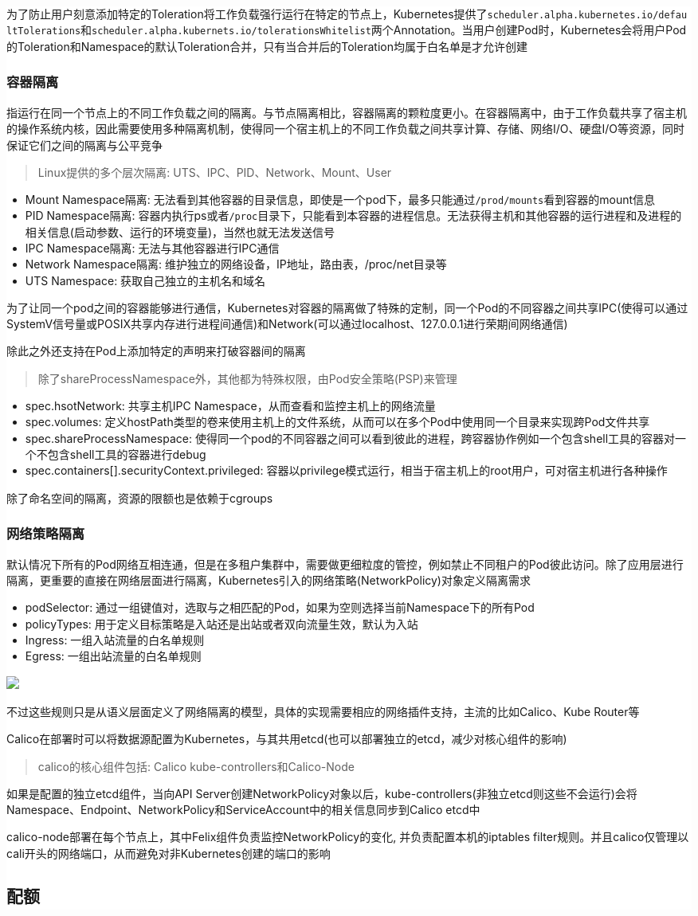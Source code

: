 为了防止用户刻意添加特定的Toleration将工作负载强行运行在特定的节点上，Kubernetes提供了`scheduler.alpha.kubernetes.io/defaultTolerations`和`scheduler.alpha.kubernets.io/tolerationsWhitelist`两个Annotation。当用户创建Pod时，Kubernetes会将用户Pod的Toleration和Namespace的默认Toleration合并，只有当合并后的Toleration均属于白名单是才允许创建

### 容器隔离

指运行在同一个节点上的不同工作负载之间的隔离。与节点隔离相比，容器隔离的颗粒度更小。在容器隔离中，由于工作负载共享了宿主机的操作系统内核，因此需要使用多种隔离机制，使得同一个宿主机上的不同工作负载之间共享计算、存储、网络I/O、硬盘I/O等资源，同时保证它们之间的隔离与公平竞争

> Linux提供的多个层次隔离: UTS、IPC、PID、Network、Mount、User

- Mount Namespace隔离: 无法看到其他容器的目录信息，即使是一个pod下，最多只能通过`/prod/mounts`看到容器的mount信息
- PID Namespace隔离: 容器内执行ps或者`/proc`目录下，只能看到本容器的进程信息。无法获得主机和其他容器的运行进程和及进程的相关信息(启动参数、运行的环境变量)，当然也就无法发送信号
- IPC Namespace隔离: 无法与其他容器进行IPC通信
- Network Namespace隔离: 维护独立的网络设备，IP地址，路由表，/proc/net目录等
- UTS Namespace: 获取自己独立的主机名和域名

为了让同一个pod之间的容器能够进行通信，Kubernetes对容器的隔离做了特殊的定制，同一个Pod的不同容器之间共享IPC(使得可以通过SystemV信号量或POSIX共享内存进行进程间通信)和Network(可以通过localhost、127.0.0.1进行荣期间网络通信)

除此之外还支持在Pod上添加特定的声明来打破容器间的隔离

> 除了shareProcessNamespace外，其他都为特殊权限，由Pod安全策略(PSP)来管理

- spec.hsotNetwork: 共享主机IPC Namespace，从而查看和监控主机上的网络流量
- spec.volumes: 定义hostPath类型的卷来使用主机上的文件系统，从而可以在多个Pod中使用同一个目录来实现跨Pod文件共享
- spec.shareProcessNamespace: 使得同一个pod的不同容器之间可以看到彼此的进程，跨容器协作例如一个包含shell工具的容器对一个不包含shell工具的容器进行debug
- spec.containers[].securityContext.privileged: 容器以privilege模式运行，相当于宿主机上的root用户，可对宿主机进行各种操作

除了命名空间的隔离，资源的限额也是依赖于cgroups

### 网络策略隔离

默认情况下所有的Pod网络互相连通，但是在多租户集群中，需要做更细粒度的管控，例如禁止不同租户的Pod彼此访问。除了应用层进行隔离，更重要的直接在网络层面进行隔离，Kubernetes引入的网络策略(NetworkPolicy)对象定义隔离需求

- podSelector: 通过一组键值对，选取与之相匹配的Pod，如果为空则选择当前Namespace下的所有Pod
- policyTypes: 用于定义目标策略是入站还是出站或者双向流量生效，默认为入站
- Ingress: 一组入站流量的白名单规则
- Egress: 一组出站流量的白名单规则

<img src="/static/images/blog/网络策略.jpg" />

不过这些规则只是从语义层面定义了网络隔离的模型，具体的实现需要相应的网络插件支持，主流的比如Calico、Kube Router等

Calico在部署时可以将数据源配置为Kubernetes，与其共用etcd(也可以部署独立的etcd，减少对核心组件的影响)

> calico的核心组件包括: Calico kube-controllers和Calico-Node

如果是配置的独立etcd组件，当向API Server创建NetworkPolicy对象以后，kube-controllers(非独立etcd则这些不会运行)会将Namespace、Endpoint、NetworkPolicy和ServiceAccount中的相关信息同步到Calico etcd中

calico-node部署在每个节点上，其中Felix组件负责监控NetworkPolicy的变化, 并负责配置本机的iptables filter规则。并且calico仅管理以cali开头的网络端口，从而避免对非Kubernetes创建的端口的影响

## 配额
